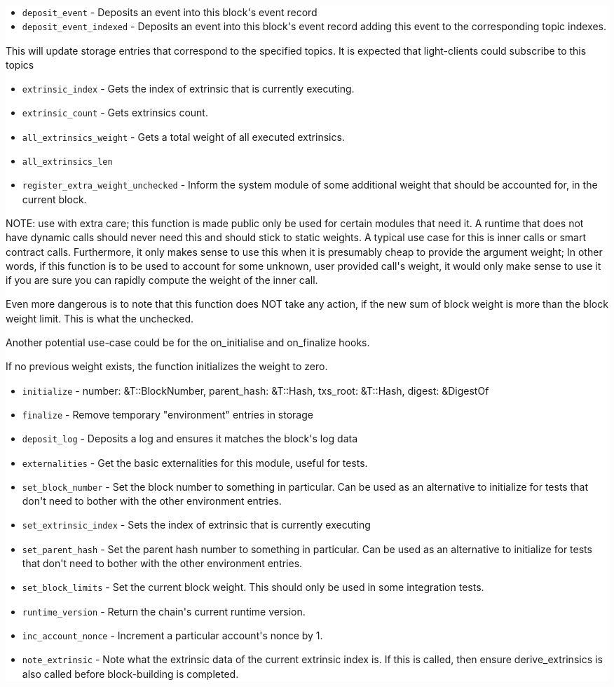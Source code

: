 
* `deposit_event` - Deposits an event into this block's event record
* `deposit_event_indexed` - Deposits an event into this block's event record adding this event to the corresponding topic indexes.

This will update storage entries that correspond to the specified topics. It is expected that light-clients could subscribe to this topics

* `extrinsic_index` - Gets the index of extrinsic that is currently executing.

* `extrinsic_count` - Gets extrinsics count.

* `all_extrinsics_weight` - Gets a total weight of all executed extrinsics.

* `all_extrinsics_len`

* `register_extra_weight_unchecked` - Inform the system module of some additional weight that should be accounted for, in the current block.

NOTE: use with extra care; this function is made public only be used for certain modules that need it. A runtime that does not have dynamic calls should never need this and should stick to static weights. A typical use case for this is inner calls or smart contract calls. Furthermore, it only makes sense to use this when it is presumably cheap to provide the argument weight; In other words, if this function is to be used to account for some unknown, user provided call's weight, it would only make sense to use it if you are sure you can rapidly compute the weight of the inner call.

Even more dangerous is to note that this function does NOT take any action, if the new sum of block weight is more than the block weight limit. This is what the unchecked.

Another potential use-case could be for the on_initialise and on_finalize hooks.

If no previous weight exists, the function initializes the weight to zero.

* `initialize` -
    number: &T::BlockNumber,
    parent_hash: &T::Hash,
    txs_root: &T::Hash,
    digest: &DigestOf<T>

* `finalize` - Remove temporary "environment" entries in storage

* `deposit_log` - Deposits a log and ensures it matches the block's log data

* `externalities` - Get the basic externalities for this module, useful for tests.

* `set_block_number` - Set the block number to something in particular. Can be used as an alternative to initialize for tests that don't need to bother with the other environment entries.

* `set_extrinsic_index` - Sets the index of extrinsic that is currently executing

* `set_parent_hash` - Set the parent hash number to something in particular. Can be used as an alternative to initialize for tests that don't need to bother with the other environment entries.

* `set_block_limits` - Set the current block weight. This should only be used in some integration tests.

* `runtime_version` - Return the chain's current runtime version.

* `inc_account_nonce` - Increment a particular account's nonce by 1.

* `note_extrinsic` - Note what the extrinsic data of the current extrinsic index is. If this is called, then ensure derive_extrinsics is also called before block-building is completed.

